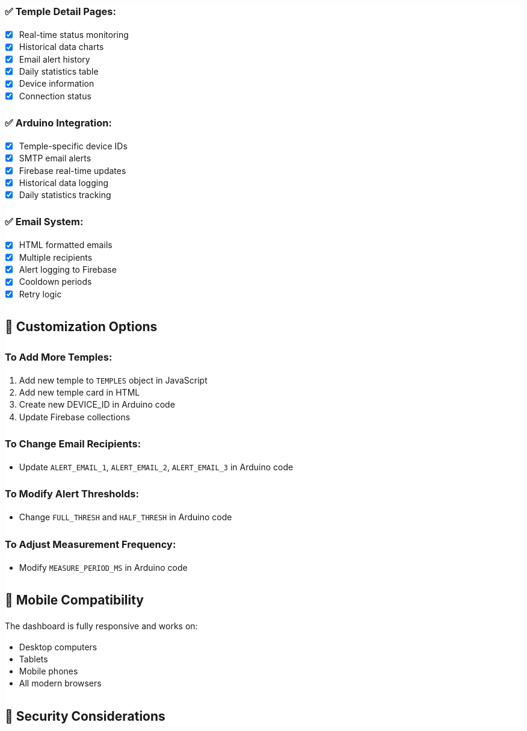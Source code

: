 ### ✅ Temple Detail Pages:
- [x] Real-time status monitoring
- [x] Historical data charts
- [x] Email alert history
- [x] Daily statistics table
- [x] Device information
- [x] Connection status

### ✅ Arduino Integration:
- [x] Temple-specific device IDs
- [x] SMTP email alerts
- [x] Firebase real-time updates
- [x] Historical data logging
- [x] Daily statistics tracking

### ✅ Email System:
- [x] HTML formatted emails
- [x] Multiple recipients
- [x] Alert logging to Firebase
- [x] Cooldown periods
- [x] Retry logic

## 🔧 Customization Options

### To Add More Temples:
1. Add new temple to `TEMPLES` object in JavaScript
2. Add new temple card in HTML
3. Create new DEVICE_ID in Arduino code
4. Update Firebase collections

### To Change Email Recipients:
- Update `ALERT_EMAIL_1`, `ALERT_EMAIL_2`, `ALERT_EMAIL_3` in Arduino code

### To Modify Alert Thresholds:
- Change `FULL_THRESH` and `HALF_THRESH` in Arduino code

### To Adjust Measurement Frequency:
- Modify `MEASURE_PERIOD_MS` in Arduino code

## 📱 Mobile Compatibility

The dashboard is fully responsive and works on:
- Desktop computers
- Tablets
- Mobile phones
- All modern browsers

## 🔐 Security Considerations
